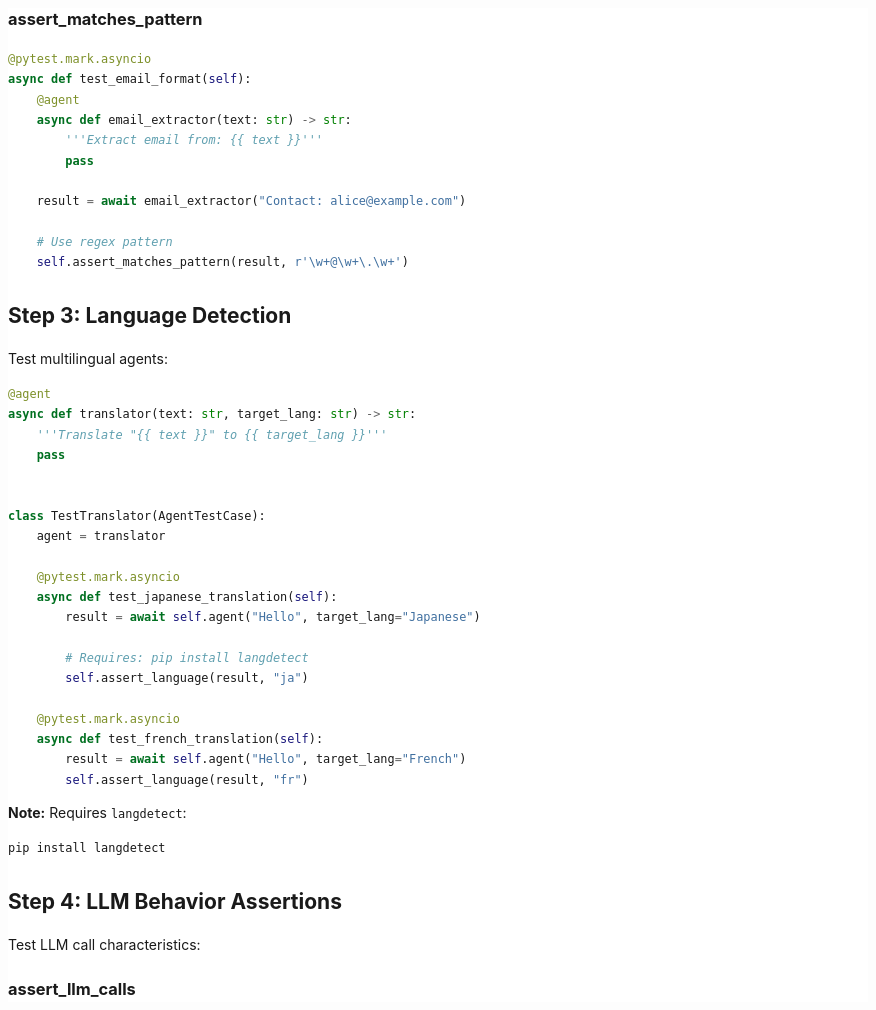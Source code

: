 ### assert_matches_pattern

```python
@pytest.mark.asyncio
async def test_email_format(self):
    @agent
    async def email_extractor(text: str) -> str:
        '''Extract email from: {{ text }}'''
        pass

    result = await email_extractor("Contact: alice@example.com")

    # Use regex pattern
    self.assert_matches_pattern(result, r'\w+@\w+\.\w+')
```

## Step 3: Language Detection

Test multilingual agents:

```python
@agent
async def translator(text: str, target_lang: str) -> str:
    '''Translate "{{ text }}" to {{ target_lang }}'''
    pass


class TestTranslator(AgentTestCase):
    agent = translator

    @pytest.mark.asyncio
    async def test_japanese_translation(self):
        result = await self.agent("Hello", target_lang="Japanese")

        # Requires: pip install langdetect
        self.assert_language(result, "ja")

    @pytest.mark.asyncio
    async def test_french_translation(self):
        result = await self.agent("Hello", target_lang="French")
        self.assert_language(result, "fr")
```

**Note:** Requires `langdetect`:
```bash
pip install langdetect
```

## Step 4: LLM Behavior Assertions

Test LLM call characteristics:

### assert_llm_calls
